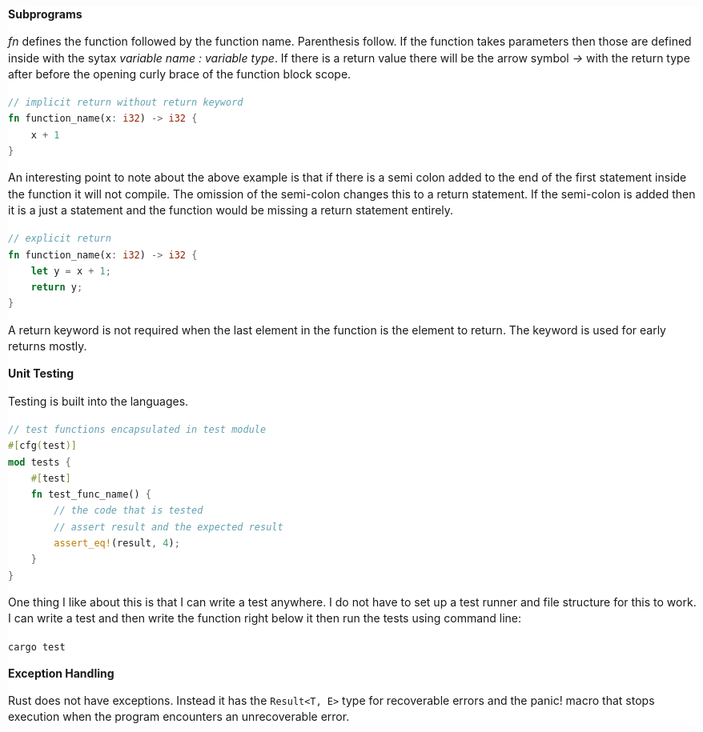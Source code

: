 **Subprograms**

_fn_ defines the function followed by the function name. Parenthesis follow. If the function takes parameters then those are defined inside with the sytax _variable name : variable type_. If there is a return value there will be the arrow symbol _->_ with the return type after before the opening curly brace of the function block scope.


```rust
// implicit return without return keyword
fn function_name(x: i32) -> i32 {
    x + 1
}
```
An interesting point to note about the above example is that if there is a semi colon added to the end of the first statement inside the function it will not compile. The omission of the semi-colon changes this to a return statement. If the semi-colon is added then it is a just a statement and the function would be missing a return statement entirely.

```rust
// explicit return
fn function_name(x: i32) -> i32 {
    let y = x + 1;
    return y;
}
```
A return keyword is not required when the last element in the function is the element to return. The keyword is used for early returns mostly.

**Unit Testing**

Testing is built into the languages.

```rust
// test functions encapsulated in test module
#[cfg(test)]
mod tests {
    #[test]
    fn test_func_name() {
        // the code that is tested
        // assert result and the expected result
        assert_eq!(result, 4);
    }
}
```
One thing I like about this is that I can write a test anywhere. I do not have to set up a test runner and file structure for this to work. I can write a test and then write the function right below it then run the tests using command line:

```sh
cargo test
```

**Exception Handling**

Rust does not have exceptions. Instead it has the `Result<T, E>` type for recoverable errors and the panic! macro that stops execution when the program encounters an unrecoverable error.
